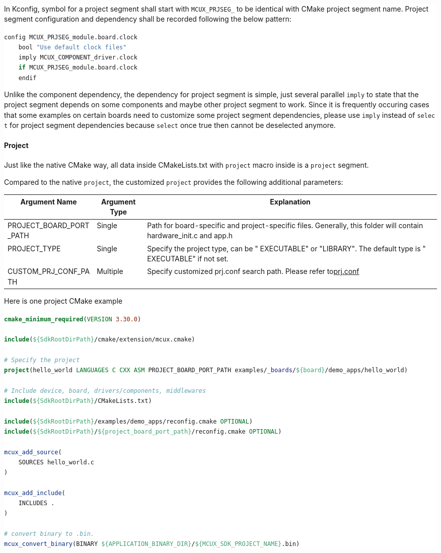 In Kconfig, symbol for a project segment shall start with `MCUX_PRJSEG_` to be identical with CMake project segment name. Project segment configuration and dependency shall be recorded following the below pattern:

```bash
config MCUX_PRJSEG_module.board.clock
    bool "Use default clock files"
    imply MCUX_COMPONENT_driver.clock
    if MCUX_PRJSEG_module.board.clock
    endif
```

Unlike the component dependency, the dependency for project segment is simple, just several parallel `imply` to state that the project segment depends on some components and maybe other project segment to work. Since it is frequently occuring cases that some examples on certain boards need to customize some project segment dependencies, please use `imply` instead of `select` for project segment dependencies because `select` once true then cannot be deselected anymore.

#### Project

Just like the native CMake way, all data inside CMakeLists.txt with `project` macro inside is a `project` segment.

 Compared to the native `project`, the customized `project` provides the following additional  parameters:

| Argument Name           | Argument Type | Explanation                              |
| ----------------------- | ------------- | ---------------------------------------- |
| PROJECT_BOARD_PORT_PATH | Single        | Path for board-specific and project-specific files. Generally, this folder will contain hardware_init.c and app.h |
| PROJECT_TYPE            | Single        | Specify the project type, can be " EXECUTABLE" or "LIBRARY". The default type is " EXECUTABLE" if not set. |
| CUSTOM_PRJ_CONF_PATH    | Multiple      | Specify customized prj.conf search path. Please refer to[prj.conf](#prj.conf) |

Here is one project CMake example

```cmake
cmake_minimum_required(VERSION 3.30.0)

include(${SdkRootDirPath}/cmake/extension/mcux.cmake)

# Specify the project
project(hello_world LANGUAGES C CXX ASM PROJECT_BOARD_PORT_PATH examples/_boards/${board}/demo_apps/hello_world)

# Include device, board, drivers/components, middlewares
include(${SdkRootDirPath}/CMakeLists.txt)

include(${SdkRootDirPath}/examples/demo_apps/reconfig.cmake OPTIONAL)
include(${SdkRootDirPath}/${project_board_port_path}/reconfig.cmake OPTIONAL)

mcux_add_source(
    SOURCES hello_world.c
)

mcux_add_include(
    INCLUDES .
)

# convert binary to .bin. 
mcux_convert_binary(BINARY ${APPLICATION_BINARY_DIR}/${MCUX_SDK_PROJECT_NAME}.bin)
```
